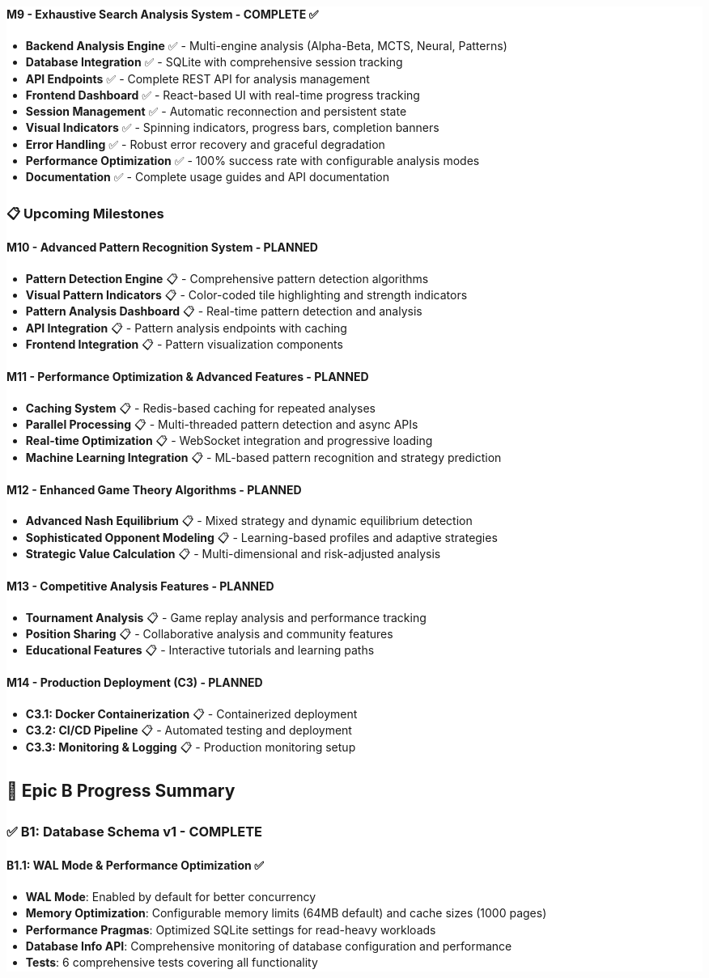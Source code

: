 #### **M9 - Exhaustive Search Analysis System - COMPLETE** ✅
- **Backend Analysis Engine** ✅ - Multi-engine analysis (Alpha-Beta, MCTS, Neural, Patterns)
- **Database Integration** ✅ - SQLite with comprehensive session tracking
- **API Endpoints** ✅ - Complete REST API for analysis management
- **Frontend Dashboard** ✅ - React-based UI with real-time progress tracking
- **Session Management** ✅ - Automatic reconnection and persistent state
- **Visual Indicators** ✅ - Spinning indicators, progress bars, completion banners
- **Error Handling** ✅ - Robust error recovery and graceful degradation
- **Performance Optimization** ✅ - 100% success rate with configurable analysis modes
- **Documentation** ✅ - Complete usage guides and API documentation

### 📋 **Upcoming Milestones**

#### **M10 - Advanced Pattern Recognition System - PLANNED**
- **Pattern Detection Engine** 📋 - Comprehensive pattern detection algorithms
- **Visual Pattern Indicators** 📋 - Color-coded tile highlighting and strength indicators
- **Pattern Analysis Dashboard** 📋 - Real-time pattern detection and analysis
- **API Integration** 📋 - Pattern analysis endpoints with caching
- **Frontend Integration** 📋 - Pattern visualization components

#### **M11 - Performance Optimization & Advanced Features - PLANNED**
- **Caching System** 📋 - Redis-based caching for repeated analyses
- **Parallel Processing** 📋 - Multi-threaded pattern detection and async APIs
- **Real-time Optimization** 📋 - WebSocket integration and progressive loading
- **Machine Learning Integration** 📋 - ML-based pattern recognition and strategy prediction

#### **M12 - Enhanced Game Theory Algorithms - PLANNED**
- **Advanced Nash Equilibrium** 📋 - Mixed strategy and dynamic equilibrium detection
- **Sophisticated Opponent Modeling** 📋 - Learning-based profiles and adaptive strategies
- **Strategic Value Calculation** 📋 - Multi-dimensional and risk-adjusted analysis

#### **M13 - Competitive Analysis Features - PLANNED**
- **Tournament Analysis** 📋 - Game replay analysis and performance tracking
- **Position Sharing** 📋 - Collaborative analysis and community features
- **Educational Features** 📋 - Interactive tutorials and learning paths

#### **M14 - Production Deployment (C3) - PLANNED**
- **C3.1: Docker Containerization** 📋 - Containerized deployment
- **C3.2: CI/CD Pipeline** 📋 - Automated testing and deployment
- **C3.3: Monitoring & Logging** 📋 - Production monitoring setup

## 🎯 **Epic B Progress Summary**

### ✅ **B1: Database Schema v1 - COMPLETE**

#### **B1.1: WAL Mode & Performance Optimization** ✅
- **WAL Mode**: Enabled by default for better concurrency
- **Memory Optimization**: Configurable memory limits (64MB default) and cache sizes (1000 pages)
- **Performance Pragmas**: Optimized SQLite settings for read-heavy workloads
- **Database Info API**: Comprehensive monitoring of database configuration and performance
- **Tests**: 6 comprehensive tests covering all functionality
